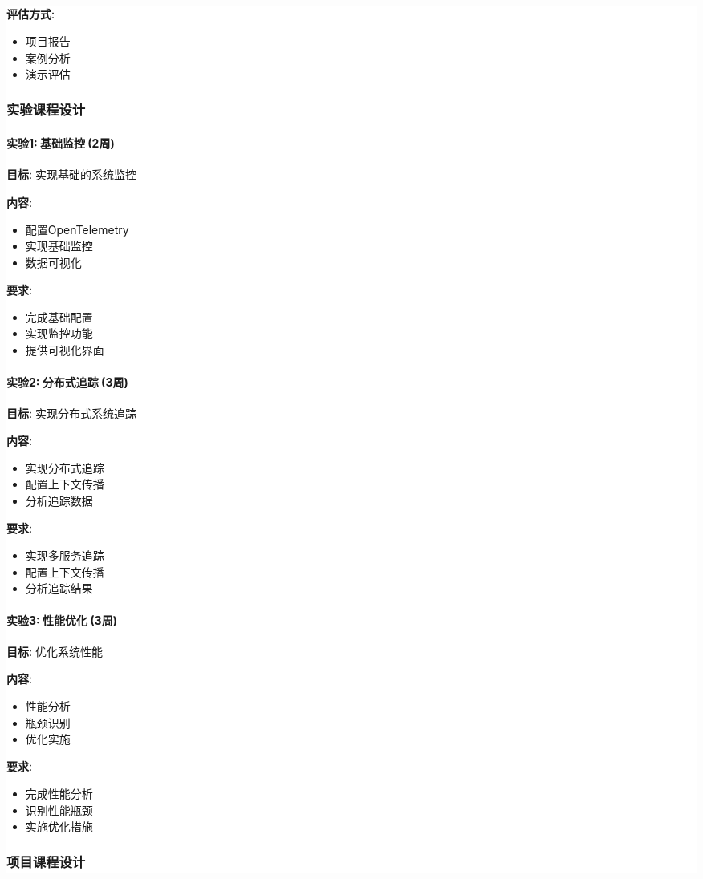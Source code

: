 **评估方式**:

- 项目报告
- 案例分析
- 演示评估

### 实验课程设计

#### 实验1: 基础监控 (2周)

**目标**: 实现基础的系统监控

**内容**:

- 配置OpenTelemetry
- 实现基础监控
- 数据可视化

**要求**:

- 完成基础配置
- 实现监控功能
- 提供可视化界面

#### 实验2: 分布式追踪 (3周)

**目标**: 实现分布式系统追踪

**内容**:

- 实现分布式追踪
- 配置上下文传播
- 分析追踪数据

**要求**:

- 实现多服务追踪
- 配置上下文传播
- 分析追踪结果

#### 实验3: 性能优化 (3周)

**目标**: 优化系统性能

**内容**:

- 性能分析
- 瓶颈识别
- 优化实施

**要求**:

- 完成性能分析
- 识别性能瓶颈
- 实施优化措施

### 项目课程设计
